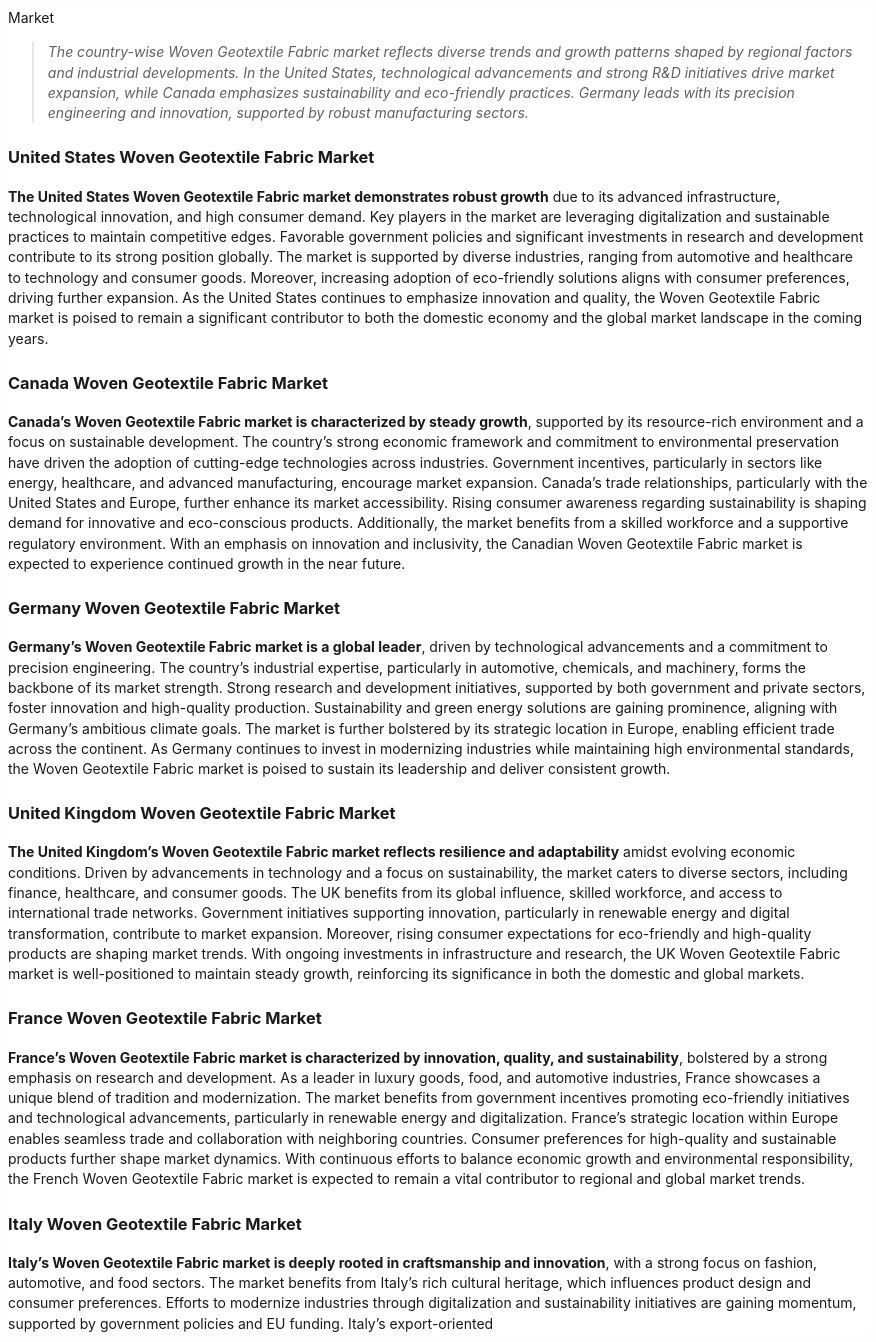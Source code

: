Market<br /></span></h1><blockquote><p><em><span class="">The country-wise Woven Geotextile Fabric market reflects diverse trends and growth patterns shaped by regional factors and industrial developments. In the United States, technological advancements and strong R&amp;D initiatives drive market expansion, while Canada emphasizes sustainability and eco-friendly practices. Germany leads with its precision engineering and innovation, supported by robust manufacturing sectors.</span></em></p></blockquote><h3><strong>United States Woven Geotextile Fabric Market</strong></h3><p><strong>The United States Woven Geotextile Fabric market demonstrates robust growth</strong> due to its advanced infrastructure, technological innovation, and high consumer demand. Key players in the market are leveraging digitalization and sustainable practices to maintain competitive edges. Favorable government policies and significant investments in research and development contribute to its strong position globally. The market is supported by diverse industries, ranging from automotive and healthcare to technology and consumer goods. Moreover, increasing adoption of eco-friendly solutions aligns with consumer preferences, driving further expansion. As the United States continues to emphasize innovation and quality, the Woven Geotextile Fabric market is poised to remain a significant contributor to both the domestic economy and the global market landscape in the coming years.</p><h3><strong>Canada Woven Geotextile Fabric Market</strong></h3><p><strong>Canada&rsquo;s Woven Geotextile Fabric market is characterized by steady growth</strong>, supported by its resource-rich environment and a focus on sustainable development. The country&rsquo;s strong economic framework and commitment to environmental preservation have driven the adoption of cutting-edge technologies across industries. Government incentives, particularly in sectors like energy, healthcare, and advanced manufacturing, encourage market expansion. Canada&rsquo;s trade relationships, particularly with the United States and Europe, further enhance its market accessibility. Rising consumer awareness regarding sustainability is shaping demand for innovative and eco-conscious products. Additionally, the market benefits from a skilled workforce and a supportive regulatory environment. With an emphasis on innovation and inclusivity, the Canadian Woven Geotextile Fabric market is expected to experience continued growth in the near future.</p><h3><strong>Germany Woven Geotextile Fabric Market</strong></h3><p><strong>Germany&rsquo;s Woven Geotextile Fabric market is a global leader</strong>, driven by technological advancements and a commitment to precision engineering. The country&rsquo;s industrial expertise, particularly in automotive, chemicals, and machinery, forms the backbone of its market strength. Strong research and development initiatives, supported by both government and private sectors, foster innovation and high-quality production. Sustainability and green energy solutions are gaining prominence, aligning with Germany&rsquo;s ambitious climate goals. The market is further bolstered by its strategic location in Europe, enabling efficient trade across the continent. As Germany continues to invest in modernizing industries while maintaining high environmental standards, the Woven Geotextile Fabric market is poised to sustain its leadership and deliver consistent growth.</p><h3><strong>United Kingdom Woven Geotextile Fabric Market</strong></h3><p><strong>The United Kingdom&rsquo;s Woven Geotextile Fabric market reflects resilience and adaptability</strong> amidst evolving economic conditions. Driven by advancements in technology and a focus on sustainability, the market caters to diverse sectors, including finance, healthcare, and consumer goods. The UK benefits from its global influence, skilled workforce, and access to international trade networks. Government initiatives supporting innovation, particularly in renewable energy and digital transformation, contribute to market expansion. Moreover, rising consumer expectations for eco-friendly and high-quality products are shaping market trends. With ongoing investments in infrastructure and research, the UK Woven Geotextile Fabric market is well-positioned to maintain steady growth, reinforcing its significance in both the domestic and global markets.</p><h3><strong>France Woven Geotextile Fabric Market</strong></h3><p><strong>France&rsquo;s Woven Geotextile Fabric market is characterized by innovation, quality, and sustainability</strong>, bolstered by a strong emphasis on research and development. As a leader in luxury goods, food, and automotive industries, France showcases a unique blend of tradition and modernization. The market benefits from government incentives promoting eco-friendly initiatives and technological advancements, particularly in renewable energy and digitalization. France&rsquo;s strategic location within Europe enables seamless trade and collaboration with neighboring countries. Consumer preferences for high-quality and sustainable products further shape market dynamics. With continuous efforts to balance economic growth and environmental responsibility, the French Woven Geotextile Fabric market is expected to remain a vital contributor to regional and global market trends.</p><h3><strong>Italy Woven Geotextile Fabric Market</strong></h3><p><strong>Italy&rsquo;s Woven Geotextile Fabric market is deeply rooted in craftsmanship and innovation</strong>, with a strong focus on fashion, automotive, and food sectors. The market benefits from Italy&rsquo;s rich cultural heritage, which influences product design and consumer preferences. Efforts to modernize industries through digitalization and sustainability initiatives are gaining momentum, supported by government policies and EU funding. Italy&rsquo;s export-oriented